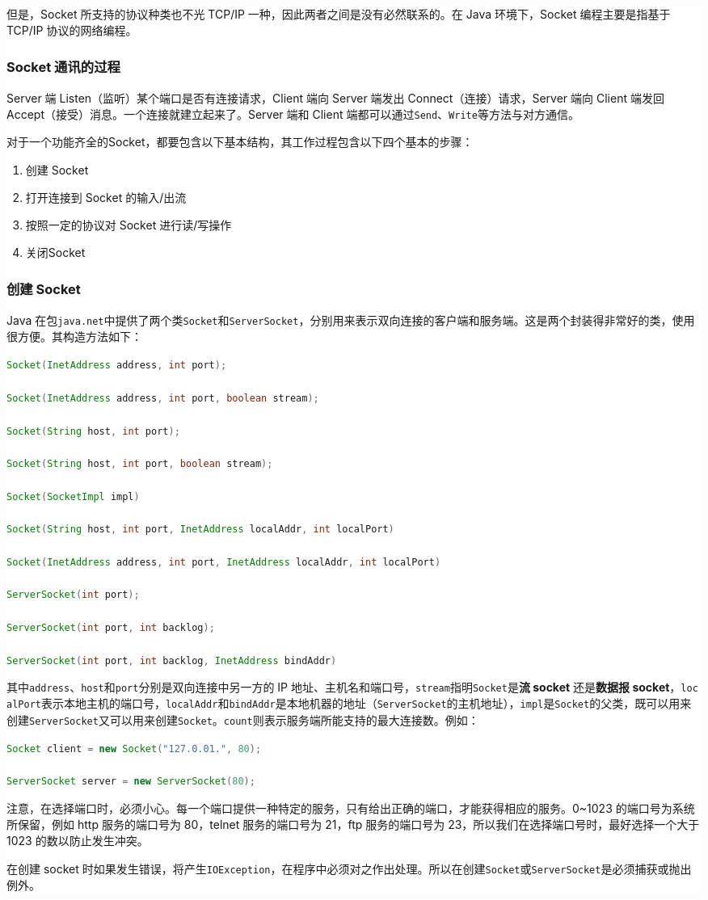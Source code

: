 但是，Socket 所支持的协议种类也不光 TCP/IP 一种，因此两者之间是没有必然联系的。在 Java 环境下，Socket 编程主要是指基于 TCP/IP 协议的网络编程。

### Socket 通讯的过程
Server 端 Listen（监听）某个端口是否有连接请求，Client 端向 Server 端发出 Connect（连接）请求，Server 端向 Client 端发回 Accept（接受）消息。一个连接就建立起来了。Server 端和 Client 端都可以通过`Send`、`Write`等方法与对方通信。

对于一个功能齐全的Socket，都要包含以下基本结构，其工作过程包含以下四个基本的步骤：

1. 创建 Socket

2. 打开连接到 Socket 的输入/出流

3. 按照一定的协议对 Socket 进行读/写操作

4. 关闭Socket

### 创建 Socket
Java 在包`java.net`中提供了两个类`Socket`和`ServerSocket`，分别用来表示双向连接的客户端和服务端。这是两个封装得非常好的类，使用很方便。其构造方法如下：

```java
Socket(InetAddress address, int port);

Socket(InetAddress address, int port, boolean stream);

Socket(String host, int port);

Socket(String host, int port, boolean stream);

Socket(SocketImpl impl)

Socket(String host, int port, InetAddress localAddr, int localPort)

Socket(InetAddress address, int port, InetAddress localAddr, int localPort)

ServerSocket(int port);

ServerSocket(int port, int backlog);

ServerSocket(int port, int backlog, InetAddress bindAddr)
```

其中`address`、`host`和`port`分别是双向连接中另一方的 IP 地址、主机名和端口号，`stream`指明`Socket`是**流 socket** 还是**数据报 socket**，`localPort`表示本地主机的端口号，`localAddr`和`bindAddr`是本地机器的地址（`ServerSocket`的主机地址），`impl`是`Socket`的父类，既可以用来创建`ServerSocket`又可以用来创建`Socket`。`count`则表示服务端所能支持的最大连接数。例如：

```java
Socket client = new Socket("127.0.01.", 80);

ServerSocket server = new ServerSocket(80);
```

注意，在选择端口时，必须小心。每一个端口提供一种特定的服务，只有给出正确的端口，才能获得相应的服务。0~1023 的端口号为系统所保留，例如 http 服务的端口号为 80，telnet 服务的端口号为 21，ftp 服务的端口号为 23，所以我们在选择端口号时，最好选择一个大于 1023 的数以防止发生冲突。

在创建 socket 时如果发生错误，将产生`IOException`，在程序中必须对之作出处理。所以在创建`Socket`或`ServerSocket`是必须捕获或抛出例外。
